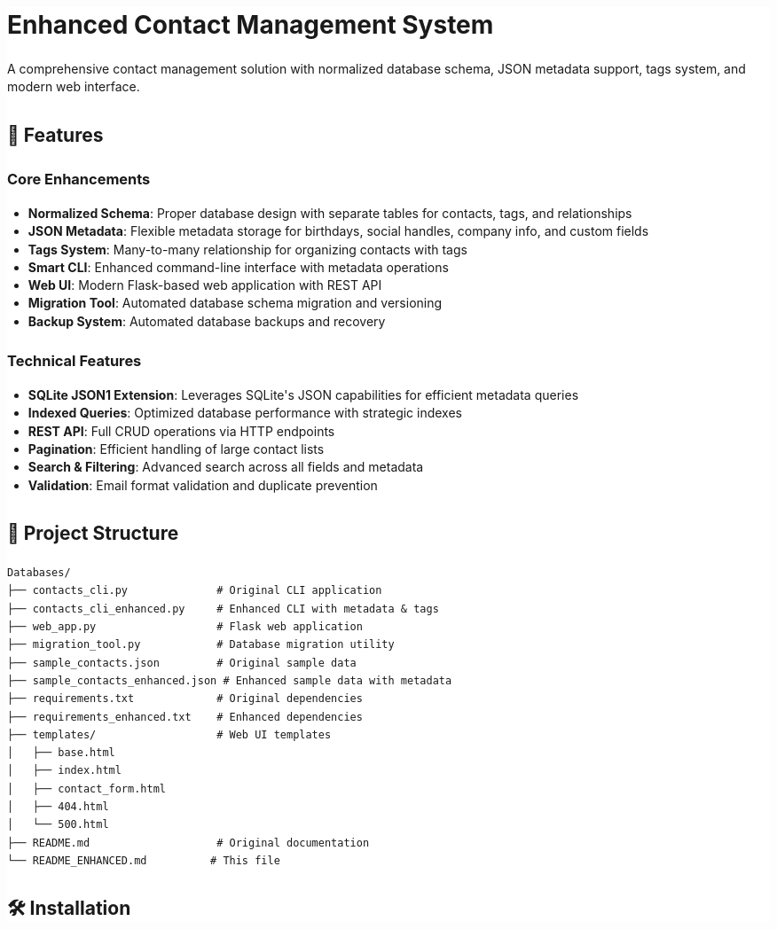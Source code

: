 # Enhanced Contact Management System

A comprehensive contact management solution with normalized database schema, JSON metadata support, tags system, and modern web interface.

## 🚀 Features

### Core Enhancements
- **Normalized Schema**: Proper database design with separate tables for contacts, tags, and relationships
- **JSON Metadata**: Flexible metadata storage for birthdays, social handles, company info, and custom fields
- **Tags System**: Many-to-many relationship for organizing contacts with tags
- **Smart CLI**: Enhanced command-line interface with metadata operations
- **Web UI**: Modern Flask-based web application with REST API
- **Migration Tool**: Automated database schema migration and versioning
- **Backup System**: Automated database backups and recovery

### Technical Features
- **SQLite JSON1 Extension**: Leverages SQLite's JSON capabilities for efficient metadata queries
- **Indexed Queries**: Optimized database performance with strategic indexes
- **REST API**: Full CRUD operations via HTTP endpoints
- **Pagination**: Efficient handling of large contact lists
- **Search & Filtering**: Advanced search across all fields and metadata
- **Validation**: Email format validation and duplicate prevention

## 📁 Project Structure

```
Databases/
├── contacts_cli.py              # Original CLI application
├── contacts_cli_enhanced.py     # Enhanced CLI with metadata & tags
├── web_app.py                   # Flask web application
├── migration_tool.py            # Database migration utility
├── sample_contacts.json         # Original sample data
├── sample_contacts_enhanced.json # Enhanced sample data with metadata
├── requirements.txt             # Original dependencies
├── requirements_enhanced.txt    # Enhanced dependencies
├── templates/                   # Web UI templates
│   ├── base.html
│   ├── index.html
│   ├── contact_form.html
│   ├── 404.html
│   └── 500.html
├── README.md                    # Original documentation
└── README_ENHANCED.md          # This file
```

## 🛠️ Installation
